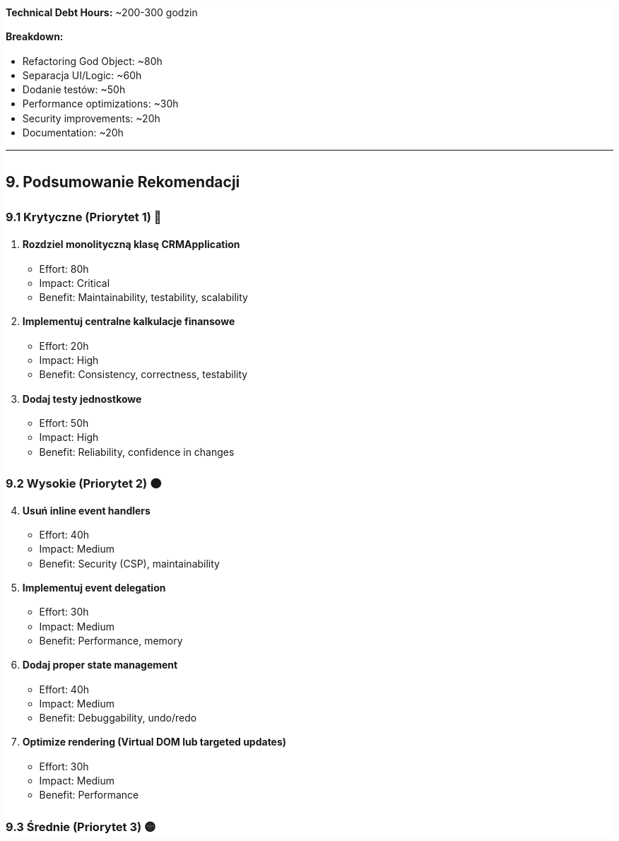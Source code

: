 **Technical Debt Hours:** ~200-300 godzin

**Breakdown:**
- Refactoring God Object: ~80h
- Separacja UI/Logic: ~60h
- Dodanie testów: ~50h
- Performance optimizations: ~30h
- Security improvements: ~20h
- Documentation: ~20h

---

## 9. Podsumowanie Rekomendacji

### 9.1 Krytyczne (Priorytet 1) 🔴

1. **Rozdziel monolityczną klasę CRMApplication**
   - Effort: 80h
   - Impact: Critical
   - Benefit: Maintainability, testability, scalability

2. **Implementuj centralne kalkulacje finansowe**
   - Effort: 20h
   - Impact: High
   - Benefit: Consistency, correctness, testability

3. **Dodaj testy jednostkowe**
   - Effort: 50h
   - Impact: High
   - Benefit: Reliability, confidence in changes

### 9.2 Wysokie (Priorytet 2) 🟠

4. **Usuń inline event handlers**
   - Effort: 40h
   - Impact: Medium
   - Benefit: Security (CSP), maintainability

5. **Implementuj event delegation**
   - Effort: 30h
   - Impact: Medium
   - Benefit: Performance, memory

6. **Dodaj proper state management**
   - Effort: 40h
   - Impact: Medium
   - Benefit: Debuggability, undo/redo

7. **Optimize rendering (Virtual DOM lub targeted updates)**
   - Effort: 30h
   - Impact: Medium
   - Benefit: Performance

### 9.3 Średnie (Priorytet 3) 🟡

